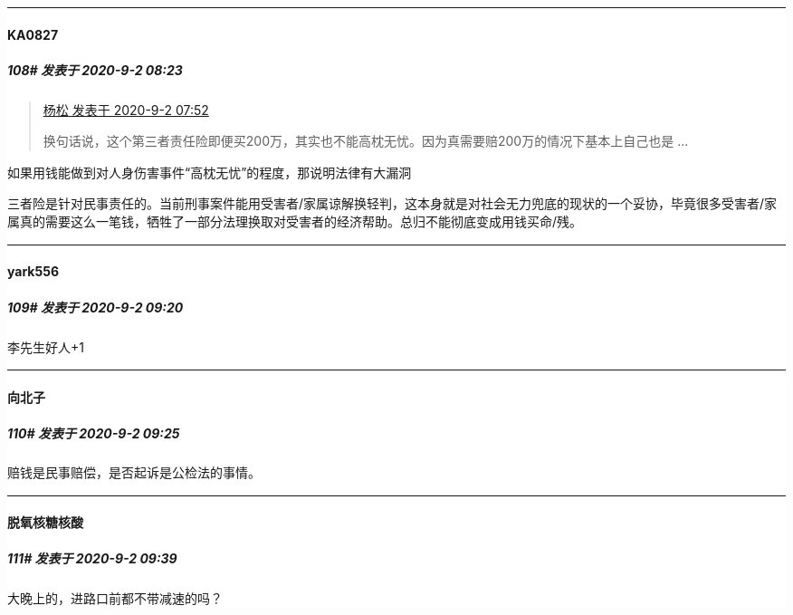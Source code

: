 





-----

####  KA0827  
##### 108#       发表于 2020-9-2 08:23



<blockquote><a href="httphttps://bbs.saraba1st.com/2b/forum.php?mod=redirect&amp;goto=findpost&amp;pid=48616631&amp;ptid=1957613" target="_blank">杨松 发表于 2020-9-2 07:52</a>

换句话说，这个第三者责任险即便买200万，其实也不能高枕无忧。因为真需要赔200万的情况下基本上自己也是 ...</blockquote>
如果用钱能做到对人身伤害事件“高枕无忧”的程度，那说明法律有大漏洞

三者险是针对民事责任的。当前刑事案件能用受害者/家属谅解换轻判，这本身就是对社会无力兜底的现状的一个妥协，毕竟很多受害者/家属真的需要这么一笔钱，牺牲了一部分法理换取对受害者的经济帮助。总归不能彻底变成用钱买命/残。







-----

####  yark556  
##### 109#       发表于 2020-9-2 09:20




李先生好人+1







-----

####  向北子  
##### 110#       发表于 2020-9-2 09:25




赔钱是民事赔偿，是否起诉是公检法的事情。







-----

####  脱氧核糖核酸  
##### 111#       发表于 2020-9-2 09:39




大晚上的，进路口前都不带减速的吗？
